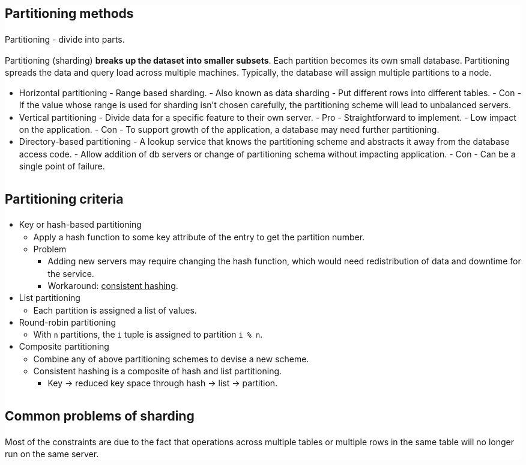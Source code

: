 
## Partitioning methods

Partitioning - divide into parts.

Partitioning (sharding) **breaks up the dataset into smaller subsets**. Each partition becomes its own small database. Partitioning spreads the data and query load across multiple machines. Typically, the database will assign multiple partitions to a node.


- Horizontal partitioning
	  - Range based sharding.
	  - Also known as data sharding
	  - Put different rows into different tables.
	  - Con
	    - If the value whose range is used for sharding isn’t chosen carefully, the partitioning scheme will lead to unbalanced servers.
- Vertical partitioning
	  - Divide data for a specific feature to their own server.
	  - Pro
	    - Straightforward to implement.
	    - Low impact on the application.
	  - Con
	    - To support growth of the application, a database may need further partitioning.
- Directory-based partitioning
	  - A lookup service that knows the partitioning scheme and abstracts it away from the database access code.
	  - Allow addition of db servers or change of partitioning schema without impacting application.
	  - Con
	    - Can be a single point of failure.

## Partitioning criteria
- Key or hash-based partitioning
  - Apply a hash function to some key attribute of the entry to get the partition number.
  - Problem
    - Adding new servers may require changing the hash function, which would need redistribution of data and downtime for the service.
    - Workaround: [consistent hashing](https://en.wikipedia.org/wiki/Consistent_hashing).
- List partitioning
  - Each partition is assigned a list of values.
- Round-robin partitioning
  - With `n` partitions, the `i` tuple is assigned to partition `i % n`.
- Composite partitioning
  - Combine any of above partitioning schemes to devise a new scheme.
  - Consistent hashing is a composite of hash and list partitioning.
    - Key -> reduced key space through hash -> list -> partition.

## Common problems of sharding
Most of the constraints are due to the fact that operations across multiple tables or multiple rows in the same table will no longer run on the same server.
